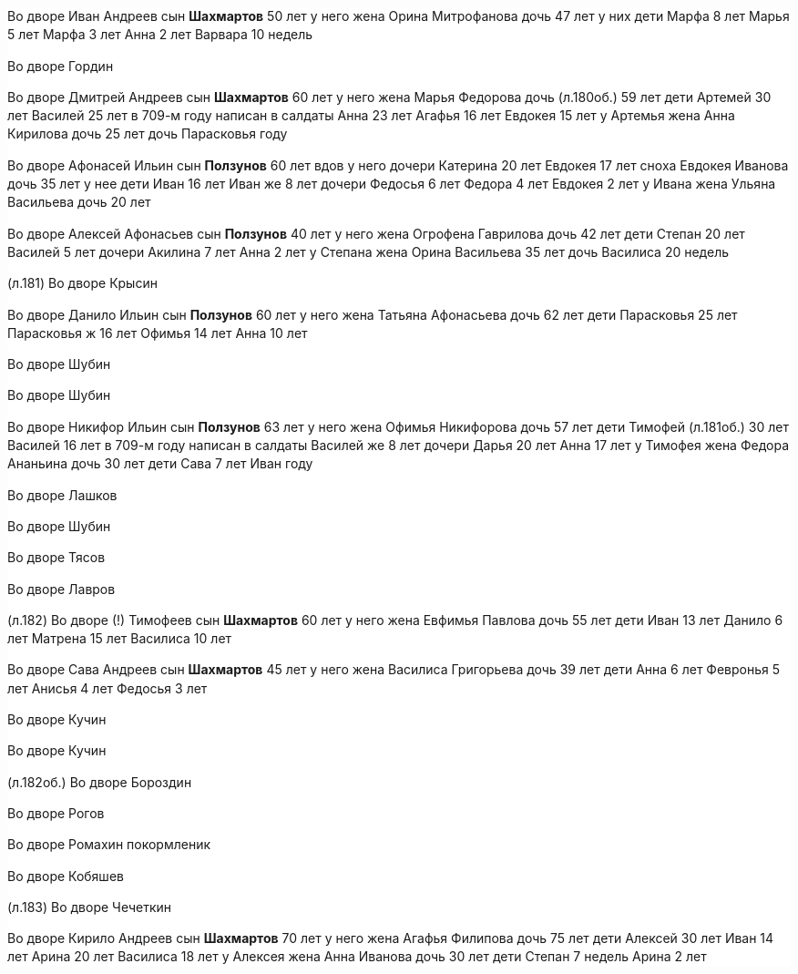 Во дворе Иван Андреев сын **Шахмартов** 50 лет у него жена Орина Митрофанова дочь 47 лет у них дети Марфа 8 лет Марья 5 лет Марфа 3 лет Анна 2 лет Варвара 10 недель

Во дворе Гордин

Во дворе Дмитрей Андреев сын **Шахмартов** 60 лет у него жена Марья Федорова дочь (л.180об.) 59 лет дети Артемей 30 лет Василей 25 лет в 709-м году написан в салдаты Анна 23 лет Агафья 16 лет Евдокея 15 лет у Артемья жена Анна Кирилова дочь 25 лет дочь Парасковья году

Во дворе Афонасей Ильин сын **Ползунов** 60 лет вдов у него дочери Катерина 20 лет Евдокея 17 лет сноха Евдокея Иванова дочь 35 лет у нее дети Иван 16 лет Иван же 8 лет дочери Федосья 6 лет Федора 4 лет Евдокея 2 лет у Ивана жена Ульяна Васильева дочь 20 лет

Во дворе Алексей Афонасьев сын **Ползунов** 40 лет у него жена Огрофена Гаврилова дочь 42 лет дети Степан 20 лет Василей 5 лет дочери Акилина 7 лет Анна 2 лет у Степана жена Орина Васильева 35 лет дочь Василиса 20 недель

(л.181) Во дворе Крысин

Во дворе Данило Ильин сын **Ползунов** 60 лет у него жена Татьяна Афонасьева дочь 62 лет дети Парасковья 25 лет Парасковья ж 16 лет Офимья 14 лет Анна 10 лет

Во дворе Шубин

Во дворе Шубин

Во дворе Никифор Ильин сын **Ползунов** 63 лет у него жена Офимья Никифорова дочь 57 лет дети Тимофей (л.181об.) 30 лет Василей 16 лет в 709-м году написан в салдаты Василей же 8 лет дочери Дарья 20 лет Анна 17 лет у Тимофея жена Федора Ананьина дочь 30 лет дети Сава 7 лет Иван году

Во дворе Лашков

Во дворе Шубин

Во дворе Тясов

Во дворе Лавров

(л.182) Во дворе (!) Тимофеев сын **Шахмартов** 60 лет у него жена Евфимья Павлова дочь 55 лет дети Иван 13 лет Данило 6 лет Матрена 15 лет Василиса 10 лет

Во дворе Сава Андреев сын **Шахмартов** 45 лет у него жена Василиса Григорьева дочь 39 лет дети Анна 6 лет Февронья 5 лет Анисья 4 лет Федосья 3 лет

Во дворе Кучин

Во дворе Кучин

(л.182об.) Во дворе Бороздин

Во дворе Рогов

Во дворе Ромахин покормленик

Во дворе Кобяшев

(л.183) Во дворе Чечеткин

Во дворе Кирило Андреев сын **Шахмартов** 70 лет у него жена Агафья Филипова дочь 75 лет дети Алексей 30 лет Иван 14 лет Арина 20 лет Василиса 18 лет у Алексея жена Анна Иванова дочь 30 лет дети Степан 7 недель Арина 2 лет
